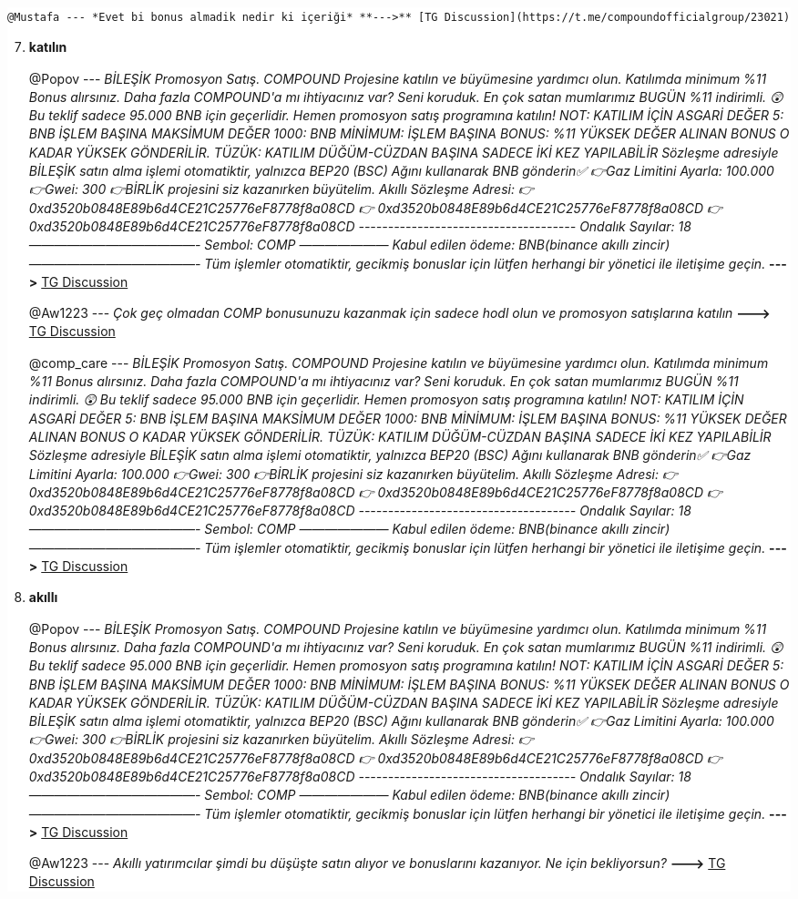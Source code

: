     @Mustafa --- *Evet bi bonus almadik nedir ki içeriği* **--->** [TG Discussion](https://t.me/compoundofficialgroup/23021)

7. **katılın**

    @Popov --- *BİLEŞİK Promosyon Satış.   COMPOUND Projesine katılın ve büyümesine yardımcı olun.  Katılımda minimum %11 Bonus alırsınız.   Daha fazla COMPOUND'a mı ihtiyacınız var?  Seni koruduk.  En çok satan mumlarımız BUGÜN %11 indirimli.  😲 Bu teklif sadece 95.000 BNB için geçerlidir.  Hemen promosyon satış programına katılın!   NOT:   KATILIM İÇİN ASGARİ DEĞER   5: BNB   İŞLEM BAŞINA MAKSİMUM DEĞER   1000: BNB   MİNİMUM: İŞLEM BAŞINA BONUS: %11   YÜKSEK DEĞER ALINAN BONUS O KADAR YÜKSEK GÖNDERİLİR.   TÜZÜK:   KATILIM DÜĞÜM-CÜZDAN BAŞINA SADECE İKİ KEZ YAPILABİLİR     Sözleşme adresiyle BİLEŞİK satın alma işlemi otomatiktir, yalnızca BEP20 (BSC) Ağını kullanarak BNB gönderin✅      👉Gaz Limitini Ayarla: 100.000  👉Gwei: 300    👉BİRLİK projesini siz kazanırken büyütelim.    Akıllı Sözleşme Adresi:   👉 0xd3520b0848E89b6d4CE21C25776eF8778f8a08CD   👉 0xd3520b0848E89b6d4CE21C25776eF8778f8a08CD   👉 0xd3520b0848E89b6d4CE21C25776eF8778f8a08CD   -------------------------------------  Ondalık Sayılar: 18  —————————————-  Sembol: COMP  ———————  Kabul edilen ödeme: BNB(binance akıllı zincir)  —————————————-   Tüm işlemler otomatiktir, gecikmiş bonuslar için lütfen herhangi bir yönetici ile iletişime geçin.* **--->** [TG Discussion](https://t.me/compoundofficialgroup/23013)

    @Aw1223 --- *Çok geç olmadan COMP bonusunuzu kazanmak için sadece hodl olun ve promosyon satışlarına katılın* **--->** [TG Discussion](https://t.me/compoundofficialgroup/23030)

    @comp_care --- *BİLEŞİK Promosyon Satış.   COMPOUND Projesine katılın ve büyümesine yardımcı olun.  Katılımda minimum %11 Bonus alırsınız.   Daha fazla COMPOUND'a mı ihtiyacınız var?  Seni koruduk.  En çok satan mumlarımız BUGÜN %11 indirimli.  😲 Bu teklif sadece 95.000 BNB için geçerlidir.  Hemen promosyon satış programına katılın!   NOT:   KATILIM İÇİN ASGARİ DEĞER   5: BNB   İŞLEM BAŞINA MAKSİMUM DEĞER   1000: BNB   MİNİMUM: İŞLEM BAŞINA BONUS: %11   YÜKSEK DEĞER ALINAN BONUS O KADAR YÜKSEK GÖNDERİLİR.   TÜZÜK:   KATILIM DÜĞÜM-CÜZDAN BAŞINA SADECE İKİ KEZ YAPILABİLİR     Sözleşme adresiyle BİLEŞİK satın alma işlemi otomatiktir, yalnızca BEP20 (BSC) Ağını kullanarak BNB gönderin✅      👉Gaz Limitini Ayarla: 100.000  👉Gwei: 300    👉BİRLİK projesini siz kazanırken büyütelim.    Akıllı Sözleşme Adresi:   👉 0xd3520b0848E89b6d4CE21C25776eF8778f8a08CD   👉 0xd3520b0848E89b6d4CE21C25776eF8778f8a08CD   👉 0xd3520b0848E89b6d4CE21C25776eF8778f8a08CD   -------------------------------------  Ondalık Sayılar: 18  —————————————-  Sembol: COMP  ———————  Kabul edilen ödeme: BNB(binance akıllı zincir)  —————————————-   Tüm işlemler otomatiktir, gecikmiş bonuslar için lütfen herhangi bir yönetici ile iletişime geçin.* **--->** [TG Discussion](https://t.me/compoundofficialgroup/23058)

8. **akıllı**

    @Popov --- *BİLEŞİK Promosyon Satış.   COMPOUND Projesine katılın ve büyümesine yardımcı olun.  Katılımda minimum %11 Bonus alırsınız.   Daha fazla COMPOUND'a mı ihtiyacınız var?  Seni koruduk.  En çok satan mumlarımız BUGÜN %11 indirimli.  😲 Bu teklif sadece 95.000 BNB için geçerlidir.  Hemen promosyon satış programına katılın!   NOT:   KATILIM İÇİN ASGARİ DEĞER   5: BNB   İŞLEM BAŞINA MAKSİMUM DEĞER   1000: BNB   MİNİMUM: İŞLEM BAŞINA BONUS: %11   YÜKSEK DEĞER ALINAN BONUS O KADAR YÜKSEK GÖNDERİLİR.   TÜZÜK:   KATILIM DÜĞÜM-CÜZDAN BAŞINA SADECE İKİ KEZ YAPILABİLİR     Sözleşme adresiyle BİLEŞİK satın alma işlemi otomatiktir, yalnızca BEP20 (BSC) Ağını kullanarak BNB gönderin✅      👉Gaz Limitini Ayarla: 100.000  👉Gwei: 300    👉BİRLİK projesini siz kazanırken büyütelim.    Akıllı Sözleşme Adresi:   👉 0xd3520b0848E89b6d4CE21C25776eF8778f8a08CD   👉 0xd3520b0848E89b6d4CE21C25776eF8778f8a08CD   👉 0xd3520b0848E89b6d4CE21C25776eF8778f8a08CD   -------------------------------------  Ondalık Sayılar: 18  —————————————-  Sembol: COMP  ———————  Kabul edilen ödeme: BNB(binance akıllı zincir)  —————————————-   Tüm işlemler otomatiktir, gecikmiş bonuslar için lütfen herhangi bir yönetici ile iletişime geçin.* **--->** [TG Discussion](https://t.me/compoundofficialgroup/23013)

    @Aw1223 --- *Akıllı yatırımcılar şimdi bu düşüşte satın alıyor ve bonuslarını kazanıyor.  Ne için bekliyorsun?* **--->** [TG Discussion](https://t.me/compoundofficialgroup/23128)
